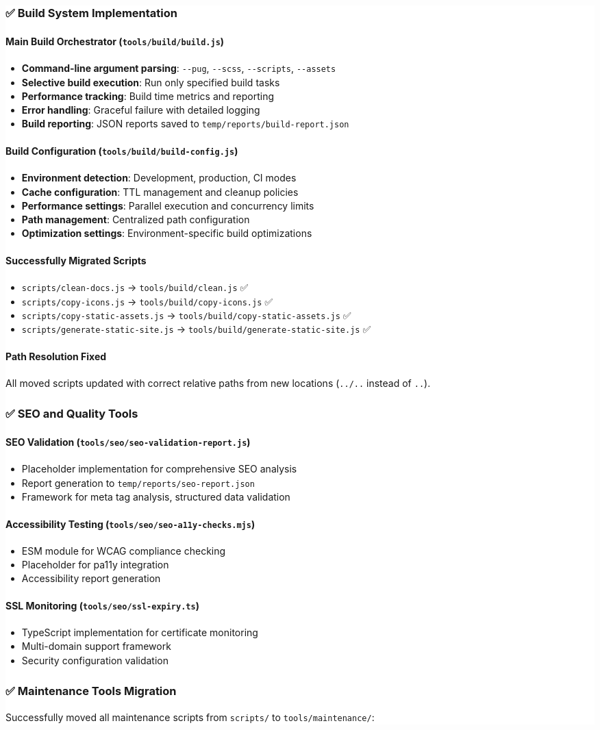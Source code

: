 ### ✅ Build System Implementation

#### Main Build Orchestrator (`tools/build/build.js`)

- **Command-line argument parsing**: `--pug`, `--scss`, `--scripts`, `--assets`
- **Selective build execution**: Run only specified build tasks
- **Performance tracking**: Build time metrics and reporting
- **Error handling**: Graceful failure with detailed logging
- **Build reporting**: JSON reports saved to `temp/reports/build-report.json`

#### Build Configuration (`tools/build/build-config.js`)

- **Environment detection**: Development, production, CI modes
- **Cache configuration**: TTL management and cleanup policies
- **Performance settings**: Parallel execution and concurrency limits
- **Path management**: Centralized path configuration
- **Optimization settings**: Environment-specific build optimizations

#### Successfully Migrated Scripts

- `scripts/clean-docs.js` → `tools/build/clean.js` ✅
- `scripts/copy-icons.js` → `tools/build/copy-icons.js` ✅
- `scripts/copy-static-assets.js` → `tools/build/copy-static-assets.js` ✅
- `scripts/generate-static-site.js` → `tools/build/generate-static-site.js` ✅

#### Path Resolution Fixed

All moved scripts updated with correct relative paths from new locations (`../..` instead of `..`).

### ✅ SEO and Quality Tools

#### SEO Validation (`tools/seo/seo-validation-report.js`)

- Placeholder implementation for comprehensive SEO analysis
- Report generation to `temp/reports/seo-report.json`
- Framework for meta tag analysis, structured data validation

#### Accessibility Testing (`tools/seo/seo-a11y-checks.mjs`)

- ESM module for WCAG compliance checking
- Placeholder for pa11y integration
- Accessibility report generation

#### SSL Monitoring (`tools/seo/ssl-expiry.ts`)

- TypeScript implementation for certificate monitoring
- Multi-domain support framework
- Security configuration validation

### ✅ Maintenance Tools Migration

Successfully moved all maintenance scripts from `scripts/` to `tools/maintenance/`:
